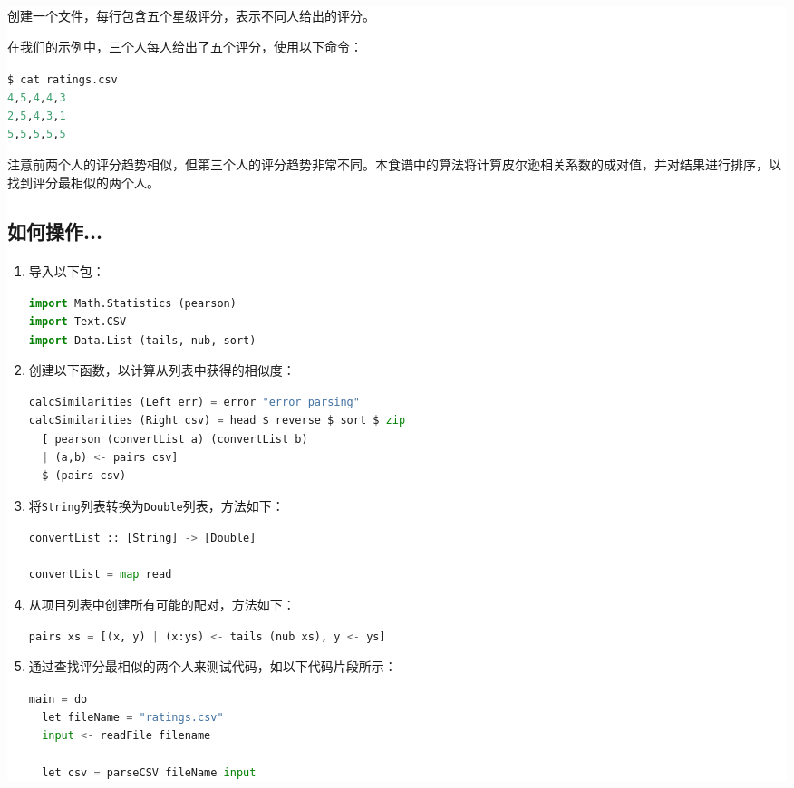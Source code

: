 创建一个文件，每行包含五个星级评分，表示不同人给出的评分。

在我们的示例中，三个人每人给出了五个评分，使用以下命令：

```py
$ cat ratings.csv
4,5,4,4,3
2,5,4,3,1
5,5,5,5,5

```

注意前两个人的评分趋势相似，但第三个人的评分趋势非常不同。本食谱中的算法将计算皮尔逊相关系数的成对值，并对结果进行排序，以找到评分最相似的两个人。

## 如何操作…

1.  导入以下包：

    ```py
    import Math.Statistics (pearson)
    import Text.CSV
    import Data.List (tails, nub, sort)
    ```

1.  创建以下函数，以计算从列表中获得的相似度：

    ```py
    calcSimilarities (Left err) = error "error parsing"
    calcSimilarities (Right csv) = head $ reverse $ sort $ zip 
      [ pearson (convertList a) (convertList b) 
      | (a,b) <- pairs csv]
      $ (pairs csv)
    ```

1.  将`String`列表转换为`Double`列表，方法如下：

    ```py
    convertList :: [String] -> [Double]

    convertList = map read
    ```

1.  从项目列表中创建所有可能的配对，方法如下：

    ```py
    pairs xs = [(x, y) | (x:ys) <- tails (nub xs), y <- ys]
    ```

1.  通过查找评分最相似的两个人来测试代码，如以下代码片段所示：

    ```py
    main = do
      let fileName = "ratings.csv"
      input <- readFile filename

      let csv = parseCSV fileName input
